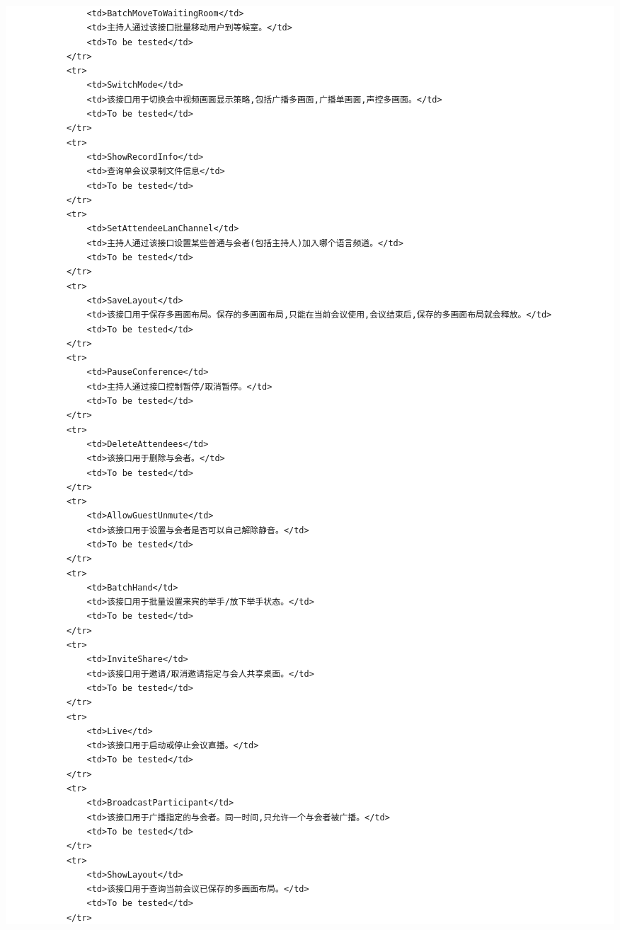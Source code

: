                     <td>BatchMoveToWaitingRoom</td>
                    <td>主持人通过该接口批量移动用户到等候室。</td>
                    <td>To be tested</td>
                </tr>
                <tr>
                    <td>SwitchMode</td>
                    <td>该接口用于切换会中视频画面显示策略,包括广播多画面,广播单画面,声控多画面。</td>
                    <td>To be tested</td>
                </tr>
                <tr>
                    <td>ShowRecordInfo</td>
                    <td>查询单会议录制文件信息</td>
                    <td>To be tested</td>
                </tr>
                <tr>
                    <td>SetAttendeeLanChannel</td>
                    <td>主持人通过该接口设置某些普通与会者(包括主持人)加入哪个语言频道。</td>
                    <td>To be tested</td>
                </tr>
                <tr>
                    <td>SaveLayout</td>
                    <td>该接口用于保存多画面布局。保存的多画面布局,只能在当前会议使用,会议结束后,保存的多画面布局就会释放。</td>
                    <td>To be tested</td>
                </tr>
                <tr>
                    <td>PauseConference</td>
                    <td>主持人通过接口控制暂停/取消暂停。</td>
                    <td>To be tested</td>
                </tr>
                <tr>
                    <td>DeleteAttendees</td>
                    <td>该接口用于删除与会者。</td>
                    <td>To be tested</td>
                </tr>
                <tr>
                    <td>AllowGuestUnmute</td>
                    <td>该接口用于设置与会者是否可以自己解除静音。</td>
                    <td>To be tested</td>
                </tr>
                <tr>
                    <td>BatchHand</td>
                    <td>该接口用于批量设置来宾的举手/放下举手状态。</td>
                    <td>To be tested</td>
                </tr>
                <tr>
                    <td>InviteShare</td>
                    <td>该接口用于邀请/取消邀请指定与会人共享桌面。</td>
                    <td>To be tested</td>
                </tr>
                <tr>
                    <td>Live</td>
                    <td>该接口用于启动或停止会议直播。</td>
                    <td>To be tested</td>
                </tr>
                <tr>
                    <td>BroadcastParticipant</td>
                    <td>该接口用于广播指定的与会者。同一时间,只允许一个与会者被广播。</td>
                    <td>To be tested</td>
                </tr>
                <tr>
                    <td>ShowLayout</td>
                    <td>该接口用于查询当前会议已保存的多画面布局。</td>
                    <td>To be tested</td>
                </tr>